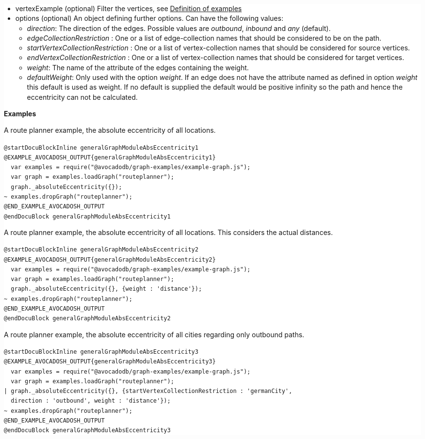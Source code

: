 - vertexExample (optional) Filter the vertices, see [Definition of examples](#definition-of-examples)
- options (optional) An object defining further options. Can have the following values:
  - *direction*: The direction of the edges. Possible values are *outbound*, *inbound* and *any* (default).
  - *edgeCollectionRestriction* : One or a list of edge-collection names that should be
    considered to be on the path.
  - *startVertexCollectionRestriction* : One or a list of vertex-collection names that should be
    considered for source vertices.
  - *endVertexCollectionRestriction* : One or a list of vertex-collection names that should be
    considered for target vertices.
  - *weight*: The name of the attribute of the edges containing the weight.
  - *defaultWeight*: Only used with the option *weight*.
    If an edge does not have the attribute named as defined in option *weight* this default
    is used as weight.
    If no default is supplied the default would be positive infinity so the path and
    hence the eccentricity can not be calculated.


**Examples**


A route planner example, the absolute eccentricity of all locations.

    @startDocuBlockInline generalGraphModuleAbsEccentricity1
    @EXAMPLE_AVOCADOSH_OUTPUT{generalGraphModuleAbsEccentricity1}
      var examples = require("@avocadodb/graph-examples/example-graph.js");
      var graph = examples.loadGraph("routeplanner");
      graph._absoluteEccentricity({});
    ~ examples.dropGraph("routeplanner");
    @END_EXAMPLE_AVOCADOSH_OUTPUT
    @endDocuBlock generalGraphModuleAbsEccentricity1

A route planner example, the absolute eccentricity of all locations.
This considers the actual distances.

    @startDocuBlockInline generalGraphModuleAbsEccentricity2
    @EXAMPLE_AVOCADOSH_OUTPUT{generalGraphModuleAbsEccentricity2}
      var examples = require("@avocadodb/graph-examples/example-graph.js");
      var graph = examples.loadGraph("routeplanner");
      graph._absoluteEccentricity({}, {weight : 'distance'});
    ~ examples.dropGraph("routeplanner");
    @END_EXAMPLE_AVOCADOSH_OUTPUT
    @endDocuBlock generalGraphModuleAbsEccentricity2

A route planner example, the absolute eccentricity of all cities regarding only
outbound paths.

    @startDocuBlockInline generalGraphModuleAbsEccentricity3
    @EXAMPLE_AVOCADOSH_OUTPUT{generalGraphModuleAbsEccentricity3}
      var examples = require("@avocadodb/graph-examples/example-graph.js");
      var graph = examples.loadGraph("routeplanner");
    | graph._absoluteEccentricity({}, {startVertexCollectionRestriction : 'germanCity',
      direction : 'outbound', weight : 'distance'});
    ~ examples.dropGraph("routeplanner");
    @END_EXAMPLE_AVOCADOSH_OUTPUT
    @endDocuBlock generalGraphModuleAbsEccentricity3
